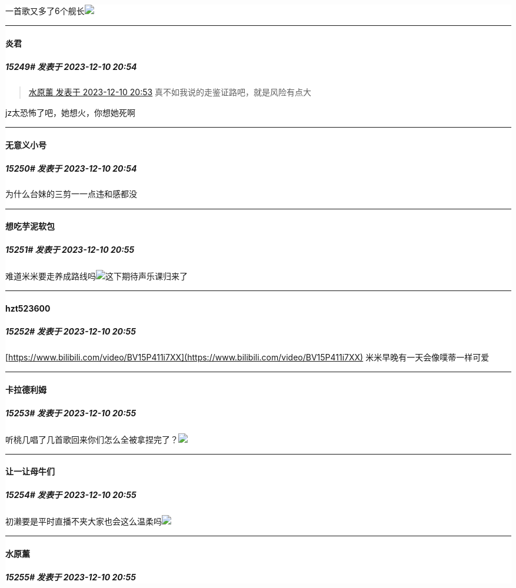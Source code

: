一首歌又多了6个舰长<img src="https://static.saraba1st.com/image/smiley/face2017/037.png" referrerpolicy="no-referrer">

*****

####  炎君  
##### 15249#       发表于 2023-12-10 20:54

<blockquote><a href="httphttps://bbs.saraba1st.com/2b/forum.php?mod=redirect&amp;goto=findpost&amp;pid=63285784&amp;ptid=2162099" target="_blank">水原薰 发表于 2023-12-10 20:53</a>
真不如我说的走鉴证路吧，就是风险有点大</blockquote>
jz太恐怖了吧，她想火，你想她死啊

*****

####  无意义小号  
##### 15250#       发表于 2023-12-10 20:54

为什么台妹的三剪一一点违和感都没

*****

####  想吃芋泥软包  
##### 15251#       发表于 2023-12-10 20:55

难道米米要走养成路线吗<img src="https://static.saraba1st.com/image/smiley/face2017/073.png" referrerpolicy="no-referrer">这下期待声乐课归来了

*****

####  hzt523600  
##### 15252#       发表于 2023-12-10 20:55

[https://www.bilibili.com/video/BV15P411i7XX](https://www.bilibili.com/video/BV15P411i7XX) 米米早晚有一天会像噗蒂一样可爱

*****

####  卡拉德利姆  
##### 15253#       发表于 2023-12-10 20:55

听桃几唱了几首歌回来你们怎么全被拿捏完了？<img src="https://static.saraba1st.com/image/smiley/face2017/067.png" referrerpolicy="no-referrer">

*****

####  让一让母牛们  
##### 15254#       发表于 2023-12-10 20:55

初濑要是平时直播不夹大家也会这么温柔吗<img src="https://static.saraba1st.com/image/smiley/face2017/223.png" referrerpolicy="no-referrer">

*****

####  水原薰  
##### 15255#       发表于 2023-12-10 20:55
